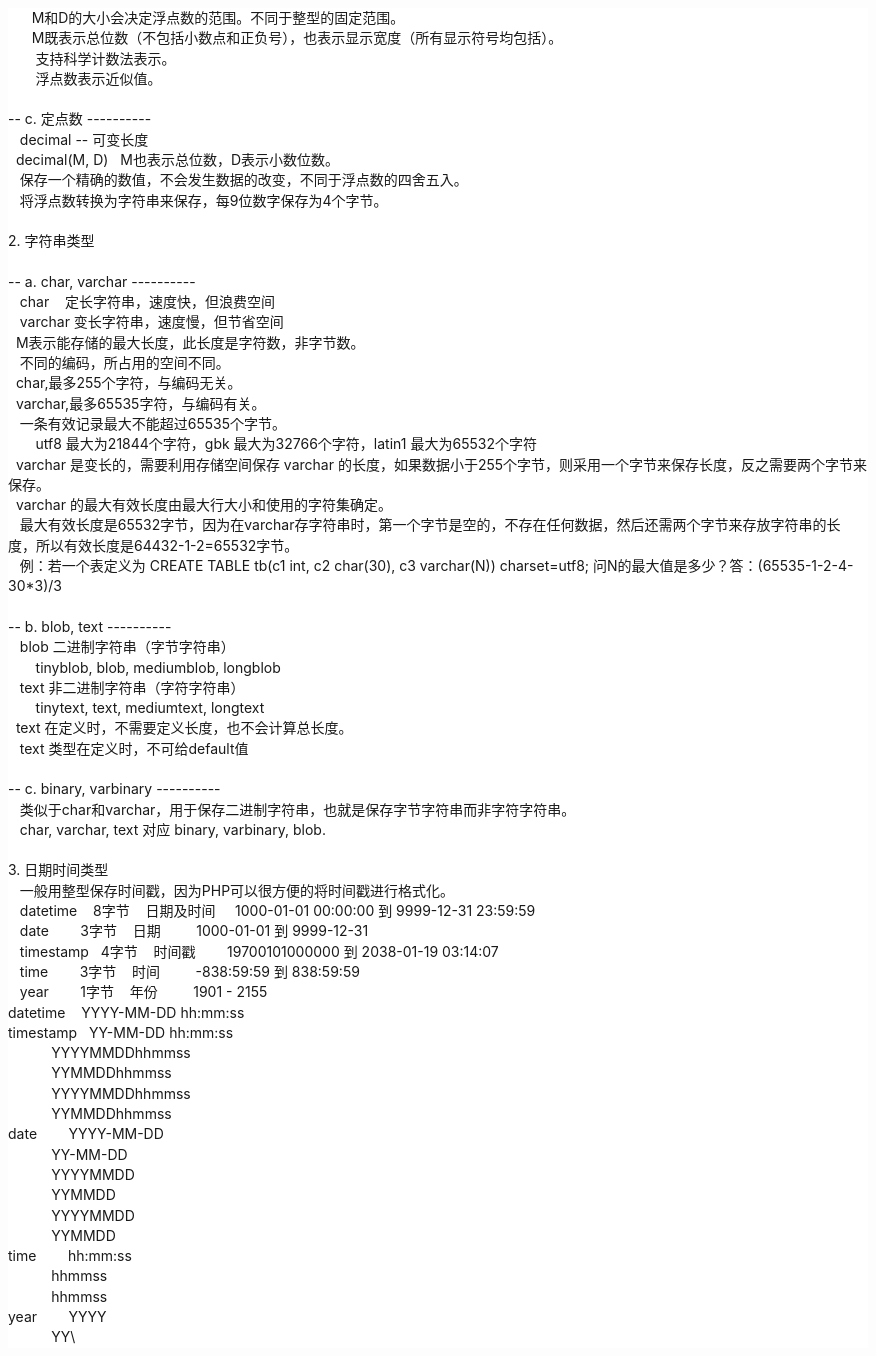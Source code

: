       M和D的大小会决定浮点数的范围。不同于整型的固定范围。\
      M既表示总位数（不包括小数点和正负号），也表示显示宽度（所有显示符号均包括）。\
       支持科学计数法表示。\
       浮点数表示近似值。\
\
\-- c. 定点数 \-\-\-\-\-\-\-\-\--\
   decimal \-- 可变长度\
  decimal(M, D)   M也表示总位数，D表示小数位数。\
   保存一个精确的数值，不会发生数据的改变，不同于浮点数的四舍五入。\
   将浮点数转换为字符串来保存，每9位数字保存为4个字节。\
\
2. 字符串类型\
\
\-- a. char, varchar \-\-\-\-\-\-\-\-\--\
   char    定长字符串，速度快，但浪费空间\
   varchar 变长字符串，速度慢，但节省空间\
  M表示能存储的最大长度，此长度是字符数，非字节数。\
   不同的编码，所占用的空间不同。\
  char,最多255个字符，与编码无关。\
  varchar,最多65535字符，与编码有关。\
   一条有效记录最大不能超过65535个字节。\
       utf8 最大为21844个字符，gbk 最大为32766个字符，latin1 最大为65532个字符\
  varchar 是变长的，需要利用存储空间保存 varchar 的长度，如果数据小于255个字节，则采用一个字节来保存长度，反之需要两个字节来保存。\
  varchar 的最大有效长度由最大行大小和使用的字符集确定。\
   最大有效长度是65532字节，因为在varchar存字符串时，第一个字节是空的，不存在任何数据，然后还需两个字节来存放字符串的长度，所以有效长度是64432-1-2=65532字节。\
   例：若一个表定义为 CREATE TABLE tb(c1 int, c2 char(30), c3 varchar(N)) charset=utf8; 问N的最大值是多少？答：(65535-1-2-4-30\*3)/3\
\
\-- b. blob, text \-\-\-\-\-\-\-\-\--\
   blob 二进制字符串（字节字符串）\
       tinyblob, blob, mediumblob, longblob\
   text 非二进制字符串（字符字符串）\
       tinytext, text, mediumtext, longtext\
  text 在定义时，不需要定义长度，也不会计算总长度。\
   text 类型在定义时，不可给default值\
\
\-- c. binary, varbinary \-\-\-\-\-\-\-\-\--\
   类似于char和varchar，用于保存二进制字符串，也就是保存字节字符串而非字符字符串。\
   char, varchar, text 对应 binary, varbinary, blob.\
\
3. 日期时间类型\
   一般用整型保存时间戳，因为PHP可以很方便的将时间戳进行格式化。\
   datetime    8字节    日期及时间     1000-01-01 00:00:00 到 9999-12-31 23:59:59\
   date        3字节    日期         1000-01-01 到 9999-12-31\
   timestamp   4字节    时间戳        19700101000000 到 2038-01-19 03:14:07\
   time        3字节    时间         -838:59:59 到 838:59:59\
   year        1字节    年份         1901 - 2155\
datetime    YYYY-MM-DD hh:mm:ss\
timestamp   YY-MM-DD hh:mm:ss\
           YYYYMMDDhhmmss\
           YYMMDDhhmmss\
           YYYYMMDDhhmmss\
           YYMMDDhhmmss\
date        YYYY-MM-DD\
           YY-MM-DD\
           YYYYMMDD\
           YYMMDD\
           YYYYMMDD\
           YYMMDD\
time        hh:mm:ss\
           hhmmss\
           hhmmss\
year        YYYY\
           YY\